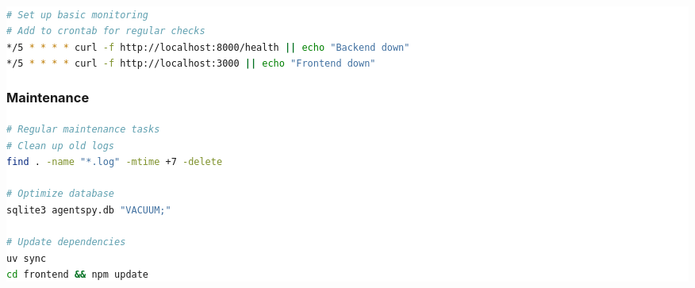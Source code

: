 ```bash
# Set up basic monitoring
# Add to crontab for regular checks
*/5 * * * * curl -f http://localhost:8000/health || echo "Backend down"
*/5 * * * * curl -f http://localhost:3000 || echo "Frontend down"
```

### Maintenance

```bash
# Regular maintenance tasks
# Clean up old logs
find . -name "*.log" -mtime +7 -delete

# Optimize database
sqlite3 agentspy.db "VACUUM;"

# Update dependencies
uv sync
cd frontend && npm update
```
